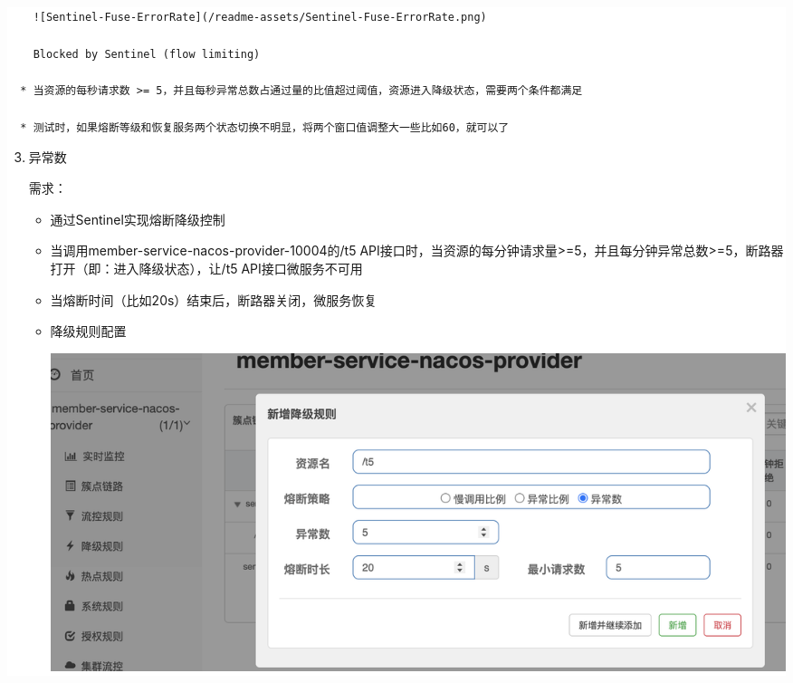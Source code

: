         ![Sentinel-Fuse-ErrorRate](/readme-assets/Sentinel-Fuse-ErrorRate.png)

        Blocked by Sentinel (flow limiting)

      * 当资源的每秒请求数 >= 5，并且每秒异常总数占通过量的比值超过阈值，资源进入降级状态，需要两个条件都满足

      * 测试时，如果熔断等级和恢复服务两个状态切换不明显，将两个窗口值调整大一些比如60，就可以了

   3. 异常数

      需求：

      * 通过Sentinel实现熔断降级控制

      * 当调用member-service-nacos-provider-10004的/t5 API接口时，当资源的每分钟请求量>=5，并且每分钟异常总数>=5，断路器打开（即：进入降级状态），让/t5 API接口微服务不可用

      * 当熔断时间（比如20s）结束后，断路器关闭，微服务恢复

      * 降级规则配置

        ![Sentinel-Fuse-ErrorNum](/readme-assets/Sentinel-Fuse-ErrorNum.png)
